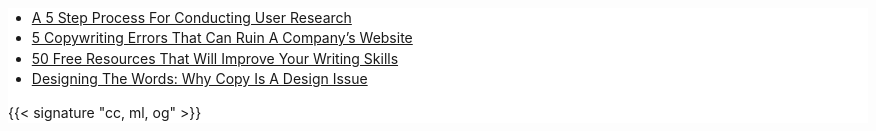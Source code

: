 *   <span data-sheets-value="{&quot;1&quot;:2,&quot;2&quot;:&quot;A Five-Step Process For Conducting User Research&quot;}" data-sheets-userformat="{&quot;2&quot;:268480,&quot;9&quot;:0,&quot;10&quot;:2,&quot;14&quot;:{&quot;1&quot;:2,&quot;2&quot;:1136076},&quot;15&quot;:&quot;Arial&quot;,&quot;21&quot;:1}">[A 5 Step Process For Conducting User Research](https://www.smashingmagazine.com/2013/09/5-step-process-conducting-user-research/)</span>
*   [5 Copywriting Errors That Can Ruin A Company’s Website](https://www.smashingmagazine.com/2011/06/five-copywriting-errors-that-can-ruin-a-company-website/)
*   [50 Free Resources That Will Improve Your Writing Skills](https://www.smashingmagazine.com/2009/06/50-free-resources-that-will-improve-your-writing-skills/)
*   [Designing The Words: Why Copy Is A Design Issue](https://www.smashingmagazine.com/2013/09/why-copy-is-a-design-issue/)

{{< signature "cc, ml, og" >}}
